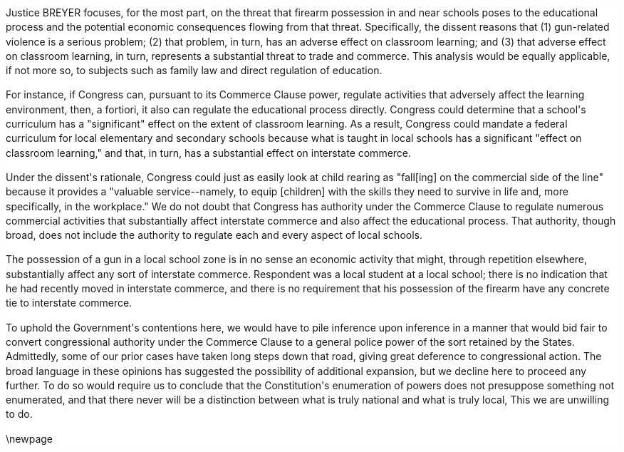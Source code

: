 Justice BREYER focuses, for the most part, on the threat that firearm
possession in and near schools poses to the educational process and the
potential economic consequences flowing from that threat. Specifically, the dissent reasons that (1) gun-related violence is a serious
problem; (2) that problem, in turn, has an adverse effect on classroom
learning; and (3) that adverse effect on classroom learning, in turn,
represents a substantial threat to trade and commerce. This
analysis would be equally applicable, if not more so, to subjects such as
family law and direct regulation of education.

For instance, if Congress can, pursuant to its Commerce Clause power, regulate
activities that adversely affect the learning environment, then, a fortiori,
it also can regulate the educational process directly. Congress could
determine that a school's curriculum has a "significant" effect on the extent
of classroom learning. As a result, Congress could mandate a federal
curriculum for local elementary and secondary schools because what is taught
in local schools has a significant "effect on classroom learning," and that, in turn, has a substantial effect on interstate commerce.

Under the dissent's rationale, Congress could just as easily
look at child rearing as "fall[ing] on the commercial side of the line"
because it provides a "valuable service--namely, to equip [children] with the
skills they need to survive in life and, more specifically, in the workplace." We do not doubt that Congress has authority under the Commerce Clause
to regulate numerous commercial activities that substantially affect
interstate commerce and also affect the educational process. That authority,
though broad, does not include the authority to regulate each and every aspect
of local schools.

The possession of a gun in a local school zone is in no sense an economic activity
that might, through repetition elsewhere, substantially affect any sort of
interstate commerce. Respondent was a local student at a local school; there
is no indication that he had recently moved in interstate commerce, and there
is no requirement that his possession of the firearm have any concrete tie to
interstate commerce.

To uphold the Government's contentions here, we would have to pile inference
upon inference in a manner that would bid fair to convert congressional
authority under the Commerce Clause to a general police power of the sort
retained by the States. Admittedly, some of our prior cases have taken long
steps down that road, giving great deference to congressional action. The broad language in these opinions has suggested the
possibility of additional expansion, but we decline here to proceed any
further. To do so would require us to conclude that the Constitution's
enumeration of powers does not presuppose something not enumerated, and that there never will be a distinction
between what is truly national and what is truly local,  This we are unwilling to do.

\newpage


